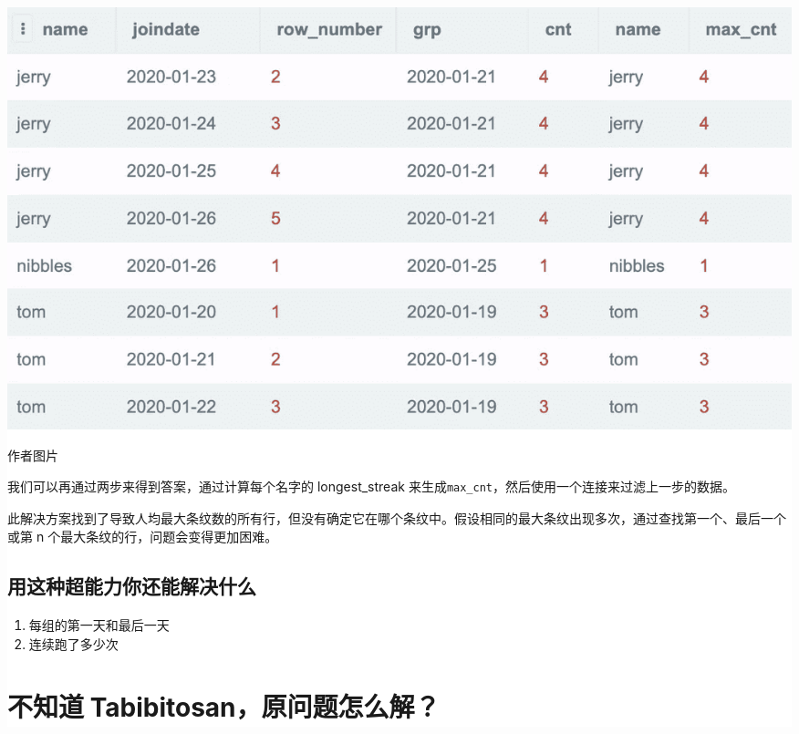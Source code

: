 ![](img/0e97c18d95a73bb0e2775a5523bb4cf4.png)

作者图片

我们可以再通过两步来得到答案，通过计算每个名字的 longest_streak 来生成`max_cnt`，然后使用一个连接来过滤上一步的数据。

此解决方案找到了导致人均最大条纹数的所有行，但没有确定它在哪个条纹中。假设相同的最大条纹出现多次，通过查找第一个、最后一个或第 n 个最大条纹的行，问题会变得更加困难。

## 用这种超能力你还能解决什么

1.  每组的第一天和最后一天
2.  连续跑了多少次

# 不知道 Tabibitosan，原问题怎么解？
